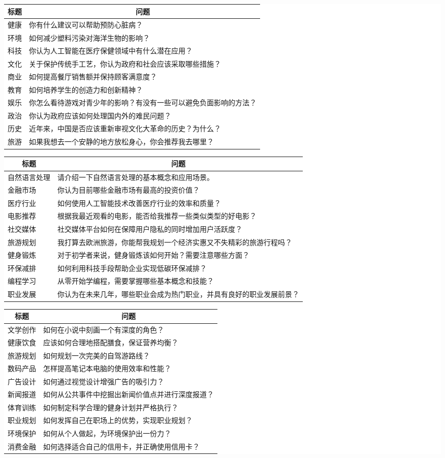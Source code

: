 |标题|问题|
|---|---|
|健康|你有什么建议可以帮助预防心脏病？|
|环境|如何减少塑料污染对海洋生物的影响？|
|科技|你认为人工智能在医疗保健领域中有什么潜在应用？|
|文化|关于保护传统手工艺，你认为政府和社会应该采取哪些措施？|
|商业|如何提高餐厅销售额并保持顾客满意度？|
|教育|如何培养学生的创造力和创新精神？|
|娱乐|你怎么看待游戏对青少年的影响？有没有一些可以避免负面影响的方法？|
|政治|你认为政府应该如何处理国内外的难民问题？|
|历史|近年来，中国是否应该重新审视文化大革命的历史？为什么？|
|旅游|如果我想去一个安静的地方放松身心，你会推荐我去哪里？|

|标题|问题|
|---|---|
|自然语言处理|请介绍一下自然语言处理的基本概念和应用场景。|
|金融市场|你认为目前哪些金融市场有最高的投资价值？|
|医疗行业|如何使用人工智能技术改善医疗行业的效率和质量？|
|电影推荐|根据我最近观看的电影，能否给我推荐一些类似类型的好电影？|
|社交媒体|社交媒体平台如何在保障用户隐私的同时增加用户活跃度？|
|旅游规划|我打算去欧洲旅游，你能帮我规划一个经济实惠又不失精彩的旅游行程吗？|
|健身锻炼|对于初学者来说，健身锻炼该如何开始？需要注意哪些方面？|
|环保减排|如何利用科技手段帮助企业实现低碳环保减排？|
|编程学习|从零开始学编程，需要掌握哪些基本概念和技能？|
|职业发展|你认为在未来几年，哪些职业会成为热门职业，并具有良好的职业发展前景？|

| 标题 | 问题 |
| --- | --- |
| 文学创作 | 如何在小说中刻画一个有深度的角色？ |
| 健康饮食 | 应该如何合理地搭配膳食，保证营养均衡？ |
| 旅游规划 | 如何规划一次完美的自驾游路线？ |
| 数码产品 | 怎样提高笔记本电脑的使用效率和性能？ |
| 广告设计 | 如何通过视觉设计增强广告的吸引力？ |
| 新闻报道 | 如何从公共事件中挖掘出新闻价值点并进行深度报道？ |
| 体育训练 | 如何制定科学合理的健身计划并严格执行？ |
| 职业规划 | 如何发挥自己在职场上的优势，实现职业规划？ |
| 环境保护 | 如何从个人做起，为环境保护出一份力？ |
| 消费金融 | 如何选择适合自己的信用卡，并正确使用信用卡？ |
